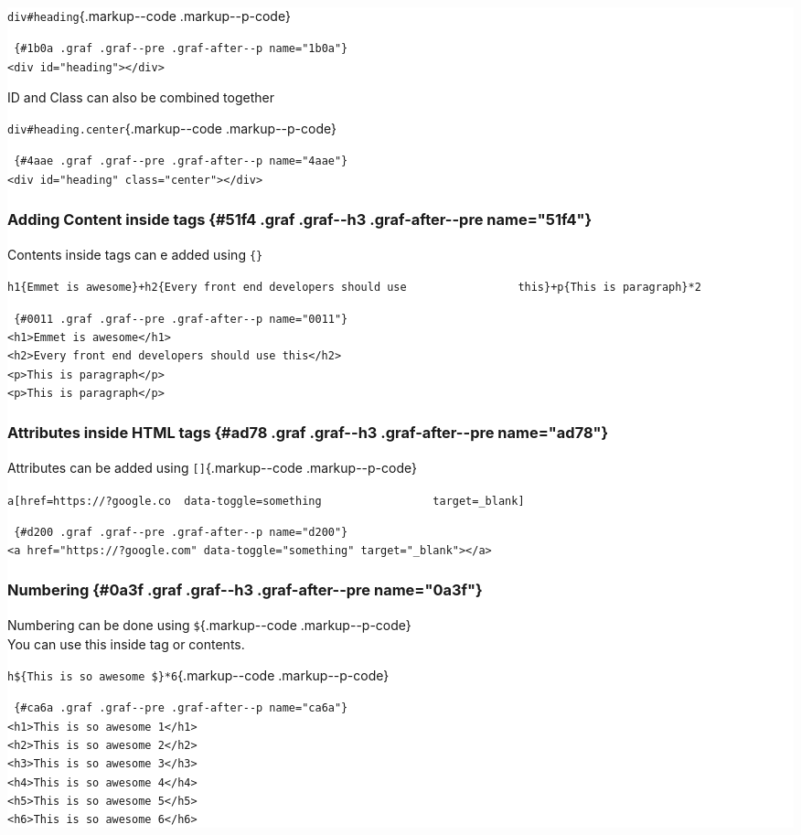 
`div#heading`{.markup--code .markup--p-code}

```
 {#1b0a .graf .graf--pre .graf-after--p name="1b0a"}
<div id="heading"></div>
```


ID and Class can also be combined together

`div#heading.center`{.markup--code .markup--p-code}

```
 {#4aae .graf .graf--pre .graf-after--p name="4aae"}
<div id="heading" class="center"></div>
```


### Adding Content inside tags {#51f4 .graf .graf--h3 .graf-after--pre name="51f4"}

Contents inside tags can  e added using `{}` 

`h1{Emmet is awesome}+h2{Every front end developers should use                 this}+p{This is paragraph}*2` 

```
 {#0011 .graf .graf--pre .graf-after--p name="0011"}
<h1>Emmet is awesome</h1>
<h2>Every front end developers should use this</h2>
<p>This is paragraph</p>
<p>This is paragraph</p>
```


### Attributes inside HTML tags {#ad78 .graf .graf--h3 .graf-after--pre name="ad78"}

Attributes can be added using `[]`{.markup--code .markup--p-code}

`a[href=https://?google.co  data-toggle=something                 target=_blank]` 

```
 {#d200 .graf .graf--pre .graf-after--p name="d200"}
<a href="https://?google.com" data-toggle="something" target="_blank"></a>
```


### Numbering {#0a3f .graf .graf--h3 .graf-after--pre name="0a3f"}

Numbering can be done using `$`{.markup--code .markup--p-code}\
You can use this inside tag or contents.

`h${This is so awesome $}*6`{.markup--code .markup--p-code}

```
 {#ca6a .graf .graf--pre .graf-after--p name="ca6a"}
<h1>This is so awesome 1</h1>
<h2>This is so awesome 2</h2>
<h3>This is so awesome 3</h3>
<h4>This is so awesome 4</h4>
<h5>This is so awesome 5</h5>
<h6>This is so awesome 6</h6>
```
